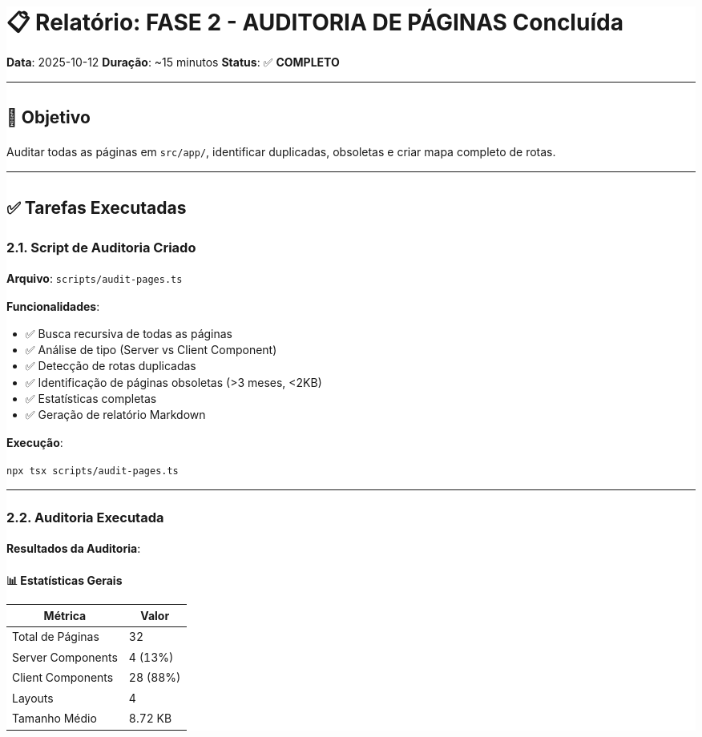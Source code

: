 # 📋 Relatório: FASE 2 - AUDITORIA DE PÁGINAS Concluída

**Data**: 2025-10-12
**Duração**: ~15 minutos
**Status**: ✅ **COMPLETO**

---

## 🎯 Objetivo

Auditar todas as páginas em `src/app/`, identificar duplicadas, obsoletas e criar mapa completo de rotas.

---

## ✅ Tarefas Executadas

### 2.1. Script de Auditoria Criado

**Arquivo**: `scripts/audit-pages.ts`

**Funcionalidades**:
- ✅ Busca recursiva de todas as páginas
- ✅ Análise de tipo (Server vs Client Component)
- ✅ Detecção de rotas duplicadas
- ✅ Identificação de páginas obsoletas (>3 meses, <2KB)
- ✅ Estatísticas completas
- ✅ Geração de relatório Markdown

**Execução**:
```bash
npx tsx scripts/audit-pages.ts
```

---

### 2.2. Auditoria Executada

**Resultados da Auditoria**:

#### 📊 Estatísticas Gerais
| Métrica | Valor |
|---------|-------|
| Total de Páginas | 32 |
| Server Components | 4 (13%) |
| Client Components | 28 (88%) |
| Layouts | 4 |
| Tamanho Médio | 8.72 KB |
